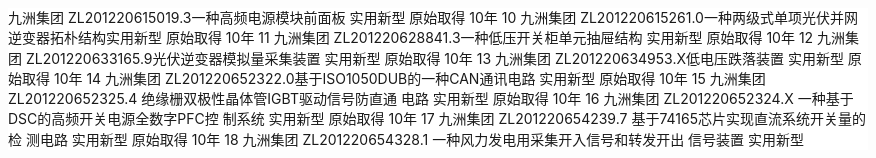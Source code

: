 九洲集团
ZL201220615019.3一种高频电源模块前面板
实用新型
原始取得
10年
10
九洲集团
ZL201220615261.0一种两级式单项光伏并网逆变器拓朴结构实用新型
原始取得
10年
11
九洲集团
ZL201220628841.3一种低压开关柜单元抽屉结构
实用新型
原始取得
10年
12
九洲集团
ZL201220633165.9光伏逆变器模拟量采集装置
实用新型
原始取得
10年
13
九洲集团
ZL201220634953.X低电压跌落装置
实用新型
原始取得
10年
14
九洲集团
ZL201220652322.0基于ISO1050DUB的一种CAN通讯电路
实用新型
原始取得
10年
15
九洲集团
ZL201220652325.4
绝缘栅双极性晶体管IGBT驱动信号防直通
电路
实用新型
原始取得
10年
16
九洲集团
ZL201220652324.X
一种基于DSC的高频开关电源全数字PFC控
制系统
实用新型
原始取得
10年
17
九洲集团
ZL201220654239.7
基于74165芯片实现直流系统开关量的检
测电路
实用新型
原始取得
10年
18
九洲集团
ZL201220654328.1
一种风力发电用采集开入信号和转发开出
信号装置
实用新型